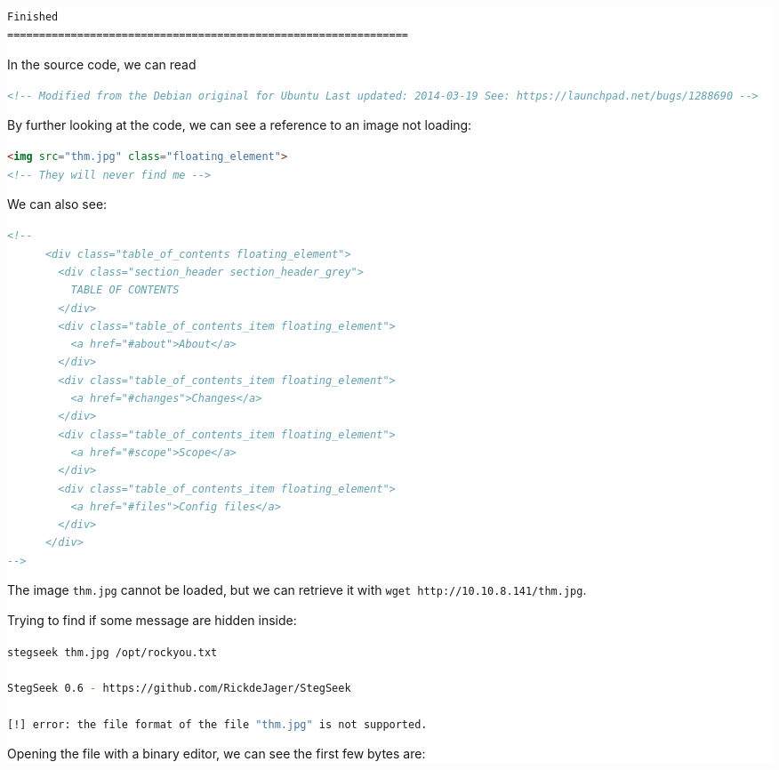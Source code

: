 ```bash
Finished
===============================================================
```


In the source code, we can read

```html
<!-- Modified from the Debian original for Ubuntu Last updated: 2014-03-19 See: https://launchpad.net/bugs/1288690 -->
```

By further looking at the code, we can see a reference to an image not loading:

```html
<img src="thm.jpg" class="floating_element">
<!-- They will never find me -->
```

We can also see:

```html
<!--
      <div class="table_of_contents floating_element">
        <div class="section_header section_header_grey">
          TABLE OF CONTENTS
        </div>
        <div class="table_of_contents_item floating_element">
          <a href="#about">About</a>
        </div>
        <div class="table_of_contents_item floating_element">
          <a href="#changes">Changes</a>
        </div>
        <div class="table_of_contents_item floating_element">
          <a href="#scope">Scope</a>
        </div>
        <div class="table_of_contents_item floating_element">
          <a href="#files">Config files</a>
        </div>
      </div>
-->
```

The image `thm.jpg` cannot be loaded, but we can retrieve it with `wget http://10.10.8.141/thm.jpg`.

Trying to find if some message are hidden inside:

```bash
stegseek thm.jpg /opt/rockyou.txt 

StegSeek 0.6 - https://github.com/RickdeJager/StegSeek

[!] error: the file format of the file "thm.jpg" is not supported.
```

Opening the file with a binary editor, we can see the first few bytes are:
